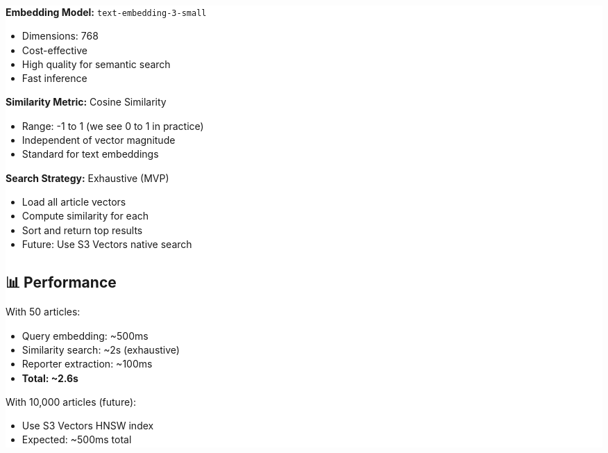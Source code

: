 **Embedding Model:** `text-embedding-3-small`
- Dimensions: 768
- Cost-effective
- High quality for semantic search
- Fast inference

**Similarity Metric:** Cosine Similarity
- Range: -1 to 1 (we see 0 to 1 in practice)
- Independent of vector magnitude
- Standard for text embeddings

**Search Strategy:** Exhaustive (MVP)
- Load all article vectors
- Compute similarity for each
- Sort and return top results
- Future: Use S3 Vectors native search

## 📊 Performance

With 50 articles:
- Query embedding: ~500ms
- Similarity search: ~2s (exhaustive)
- Reporter extraction: ~100ms
- **Total: ~2.6s**

With 10,000 articles (future):
- Use S3 Vectors HNSW index
- Expected: ~500ms total
